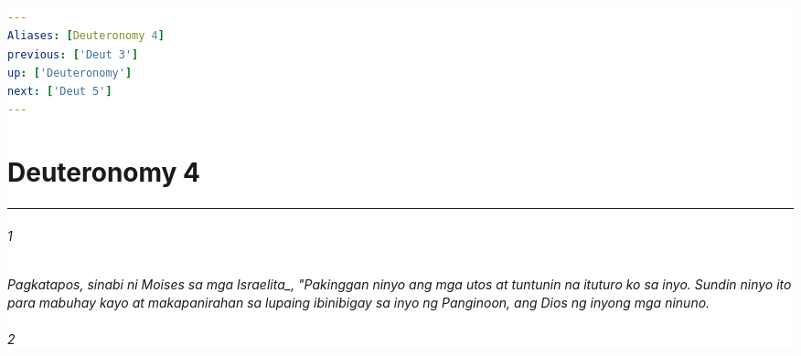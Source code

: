 ```yaml
---
Aliases: [Deuteronomy 4]
previous: ['Deut 3']
up: ['Deuteronomy']
next: ['Deut 5']
---
```

# Deuteronomy 4

***






















###### 1 










<i class="trans-change">Pagkatapos, sinabi ni Moises sa mga Israelita_, "Pakinggan ninyo ang mga utos at tuntunin na ituturo ko sa inyo. Sundin ninyo ito para mabuhay kayo at makapanirahan sa lupaing ibinibigay sa inyo ng Panginoon, ang Dios ng inyong mga ninuno. 





















###### 2 






